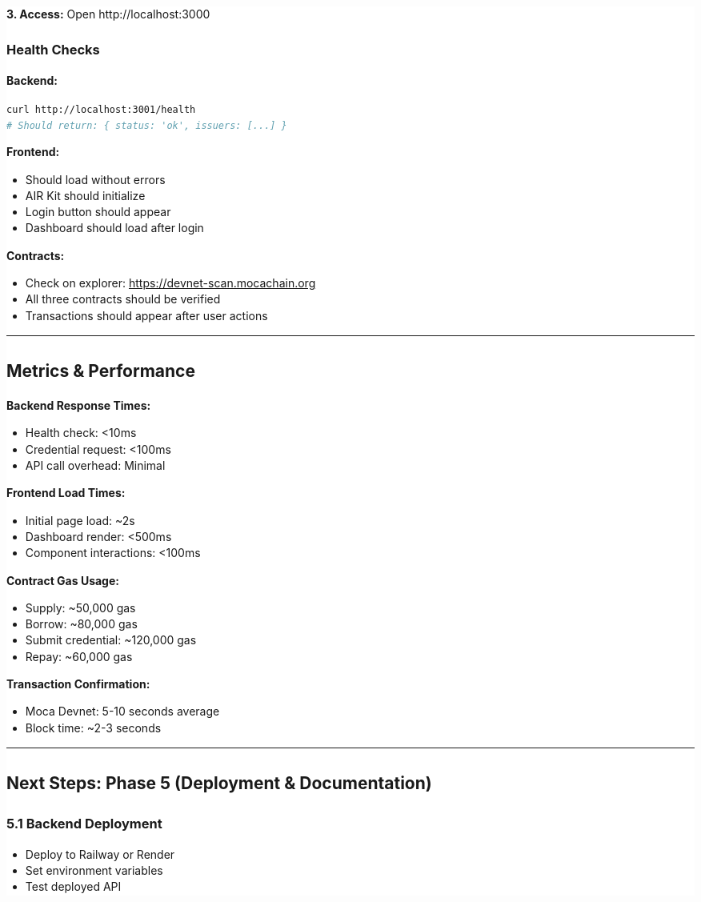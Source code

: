 **3. Access:**
Open http://localhost:3000

### Health Checks

**Backend:**
```bash
curl http://localhost:3001/health
# Should return: { status: 'ok', issuers: [...] }
```

**Frontend:**
- Should load without errors
- AIR Kit should initialize
- Login button should appear
- Dashboard should load after login

**Contracts:**
- Check on explorer: https://devnet-scan.mocachain.org
- All three contracts should be verified
- Transactions should appear after user actions

---

## Metrics & Performance

**Backend Response Times:**
- Health check: <10ms
- Credential request: <100ms
- API call overhead: Minimal

**Frontend Load Times:**
- Initial page load: ~2s
- Dashboard render: <500ms
- Component interactions: <100ms

**Contract Gas Usage:**
- Supply: ~50,000 gas
- Borrow: ~80,000 gas
- Submit credential: ~120,000 gas
- Repay: ~60,000 gas

**Transaction Confirmation:**
- Moca Devnet: 5-10 seconds average
- Block time: ~2-3 seconds

---

## Next Steps: Phase 5 (Deployment & Documentation)

### 5.1 Backend Deployment
- Deploy to Railway or Render
- Set environment variables
- Test deployed API
